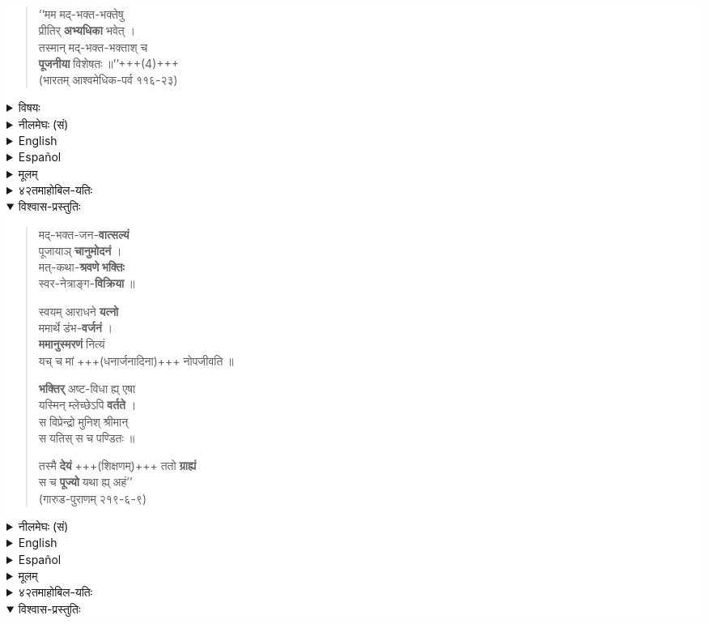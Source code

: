 > ‘‘मम मद्-भक्त-भक्तेषु  
> प्रीतिर् **अभ्यधिका** भवेत् ।  
> तस्मान् मद्-भक्त-भक्ताश् च  
> **पूजनीया** विशेषतः ॥’’+++(4)+++  
> (भारतम् आश्वमेधिक-पर्व ११६-२३) 
</details>

<details><summary>विषयः</summary></details>

<details><summary>नीलमेघः (सं)</summary></details>

<details><summary>English</summary></details>

<details><summary>Español</summary></details>


<details><summary>मूलम्</summary></details>


<details><summary>४२तमाहोबिल-यतिः</summary></details>


<details open><summary>विश्वास-प्रस्तुतिः</summary>

> मद्-भक्त-जन-**वात्सल्यं**  
> पूजायाञ् **चानुमोदनं** ।  
> मत्-कथा-**श्रवणे भक्तिः**  
> स्वर-नेत्राङ्ग-**विक्रिया** ॥  
> 
> स्वयम् आराधने **यत्नो**  
> ममार्थे डंभ-**वर्जनं** ।  
> **ममानुस्मरणं** नित्यं  
> यच् च मां +++(धनार्जनादिना)+++ नोपजीवति ॥ 
> 
> **भक्तिर्** अष्ट-विधा ह्य् एषा  
> यस्मिन् म्लेच्छेऽपि **वर्तते** ।  
> स विप्रेन्द्रो मुनिश् श्रीमान्  
> स यतिस् स च पण्डितः ॥ 
> 
> तस्मै **देयं** +++(शिक्षणम्)+++ ततो **ग्राह्यं**  
> स च **पूज्यो** यथा ह्य् अहं’’  
> (गारुड-पुराणम् २१९-६-९)  
</details>

<details><summary>नीलमेघः (सं)</summary></details>


<details><summary>English</summary></details>

<details><summary>Español</summary></details>


<details><summary>मूलम्</summary></details>

<details><summary>४२तमाहोबिल-यतिः</summary></details>




<details open><summary>विश्वास-प्रस्तुतिः</summary>
